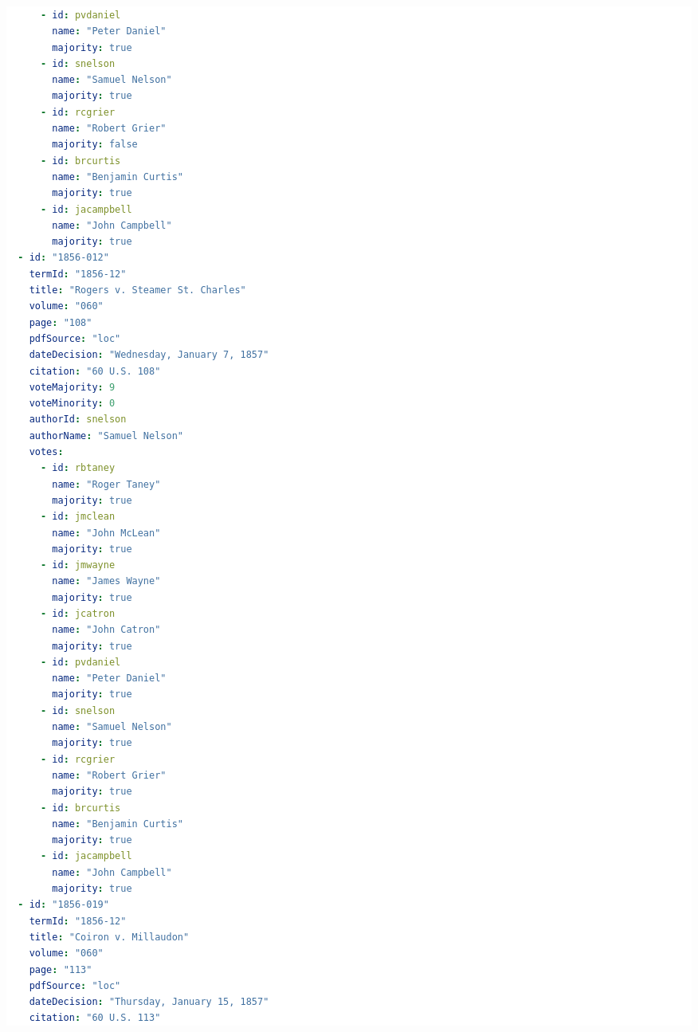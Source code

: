 ```yaml
      - id: pvdaniel
        name: "Peter Daniel"
        majority: true
      - id: snelson
        name: "Samuel Nelson"
        majority: true
      - id: rcgrier
        name: "Robert Grier"
        majority: false
      - id: brcurtis
        name: "Benjamin Curtis"
        majority: true
      - id: jacampbell
        name: "John Campbell"
        majority: true
  - id: "1856-012"
    termId: "1856-12"
    title: "Rogers v. Steamer St. Charles"
    volume: "060"
    page: "108"
    pdfSource: "loc"
    dateDecision: "Wednesday, January 7, 1857"
    citation: "60 U.S. 108"
    voteMajority: 9
    voteMinority: 0
    authorId: snelson
    authorName: "Samuel Nelson"
    votes:
      - id: rbtaney
        name: "Roger Taney"
        majority: true
      - id: jmclean
        name: "John McLean"
        majority: true
      - id: jmwayne
        name: "James Wayne"
        majority: true
      - id: jcatron
        name: "John Catron"
        majority: true
      - id: pvdaniel
        name: "Peter Daniel"
        majority: true
      - id: snelson
        name: "Samuel Nelson"
        majority: true
      - id: rcgrier
        name: "Robert Grier"
        majority: true
      - id: brcurtis
        name: "Benjamin Curtis"
        majority: true
      - id: jacampbell
        name: "John Campbell"
        majority: true
  - id: "1856-019"
    termId: "1856-12"
    title: "Coiron v. Millaudon"
    volume: "060"
    page: "113"
    pdfSource: "loc"
    dateDecision: "Thursday, January 15, 1857"
    citation: "60 U.S. 113"
```